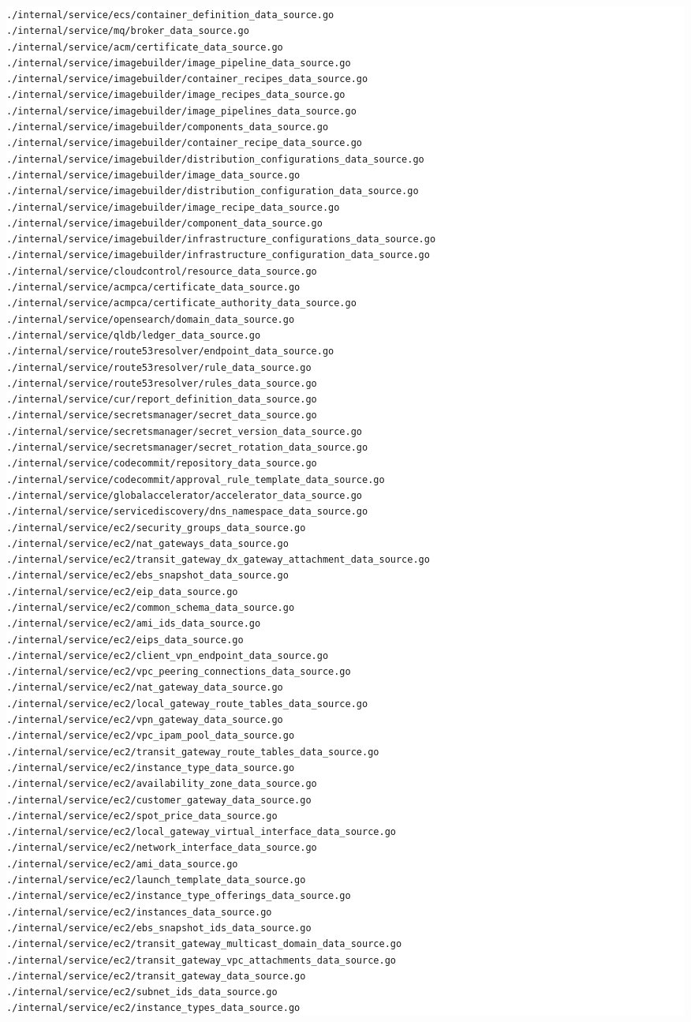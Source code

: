 ````
./internal/service/ecs/container_definition_data_source.go
./internal/service/mq/broker_data_source.go
./internal/service/acm/certificate_data_source.go
./internal/service/imagebuilder/image_pipeline_data_source.go
./internal/service/imagebuilder/container_recipes_data_source.go
./internal/service/imagebuilder/image_recipes_data_source.go
./internal/service/imagebuilder/image_pipelines_data_source.go
./internal/service/imagebuilder/components_data_source.go
./internal/service/imagebuilder/container_recipe_data_source.go
./internal/service/imagebuilder/distribution_configurations_data_source.go
./internal/service/imagebuilder/image_data_source.go
./internal/service/imagebuilder/distribution_configuration_data_source.go
./internal/service/imagebuilder/image_recipe_data_source.go
./internal/service/imagebuilder/component_data_source.go
./internal/service/imagebuilder/infrastructure_configurations_data_source.go
./internal/service/imagebuilder/infrastructure_configuration_data_source.go
./internal/service/cloudcontrol/resource_data_source.go
./internal/service/acmpca/certificate_data_source.go
./internal/service/acmpca/certificate_authority_data_source.go
./internal/service/opensearch/domain_data_source.go
./internal/service/qldb/ledger_data_source.go
./internal/service/route53resolver/endpoint_data_source.go
./internal/service/route53resolver/rule_data_source.go
./internal/service/route53resolver/rules_data_source.go
./internal/service/cur/report_definition_data_source.go
./internal/service/secretsmanager/secret_data_source.go
./internal/service/secretsmanager/secret_version_data_source.go
./internal/service/secretsmanager/secret_rotation_data_source.go
./internal/service/codecommit/repository_data_source.go
./internal/service/codecommit/approval_rule_template_data_source.go
./internal/service/globalaccelerator/accelerator_data_source.go
./internal/service/servicediscovery/dns_namespace_data_source.go
./internal/service/ec2/security_groups_data_source.go
./internal/service/ec2/nat_gateways_data_source.go
./internal/service/ec2/transit_gateway_dx_gateway_attachment_data_source.go
./internal/service/ec2/ebs_snapshot_data_source.go
./internal/service/ec2/eip_data_source.go
./internal/service/ec2/common_schema_data_source.go
./internal/service/ec2/ami_ids_data_source.go
./internal/service/ec2/eips_data_source.go
./internal/service/ec2/client_vpn_endpoint_data_source.go
./internal/service/ec2/vpc_peering_connections_data_source.go
./internal/service/ec2/nat_gateway_data_source.go
./internal/service/ec2/local_gateway_route_tables_data_source.go
./internal/service/ec2/vpn_gateway_data_source.go
./internal/service/ec2/vpc_ipam_pool_data_source.go
./internal/service/ec2/transit_gateway_route_tables_data_source.go
./internal/service/ec2/instance_type_data_source.go
./internal/service/ec2/availability_zone_data_source.go
./internal/service/ec2/customer_gateway_data_source.go
./internal/service/ec2/spot_price_data_source.go
./internal/service/ec2/local_gateway_virtual_interface_data_source.go
./internal/service/ec2/network_interface_data_source.go
./internal/service/ec2/ami_data_source.go
./internal/service/ec2/launch_template_data_source.go
./internal/service/ec2/instance_type_offerings_data_source.go
./internal/service/ec2/instances_data_source.go
./internal/service/ec2/ebs_snapshot_ids_data_source.go
./internal/service/ec2/transit_gateway_multicast_domain_data_source.go
./internal/service/ec2/transit_gateway_vpc_attachments_data_source.go
./internal/service/ec2/transit_gateway_data_source.go
./internal/service/ec2/subnet_ids_data_source.go
./internal/service/ec2/instance_types_data_source.go
````